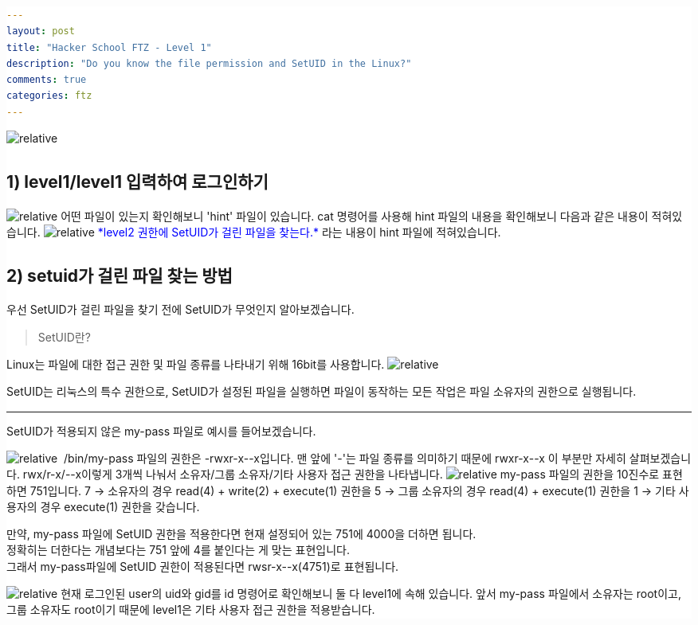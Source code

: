 ```yaml
---
layout: post
title: "Hacker School FTZ - Level 1"
description: "Do you know the file permission and SetUID in the Linux?"
comments: true
categories: ftz
---
```

<img data-action="zoom" src='{{ "assets/ftz/level1/ftz_level1.jpg" | relative_url }}' alt='relative'>  

## 1) level1/level1 입력하여 로그인하기
<img data-action="zoom" src='{{ "assets/ftz/level1/ftz_level1_1.png" | relative_url }}' alt='relative'>  
어떤 파일이 있는지 확인해보니 'hint' 파일이 있습니다.  
cat 명령어를 사용해 hint 파일의 내용을 확인해보니 다음과 같은 내용이 적혀있습니다.  

<img data-action="zoom" src='{{ "assets/ftz/level1/ftz_level1_2.png" | relative_url }}' alt='relative'>  
<span style="color:blue">*level2 권한에 SetUID가 걸린 파일을 찾는다.*</span> 라는 내용이 hint 파일에 적혀있습니다.

## ﻿2) setuid가 걸린 파일 찾는 방법
우선 SetUID가 걸린 파일을 찾기 전에 SetUID가 무엇인지 알아보겠습니다.  

> SetUID란?  

Linux는 파일에 대한 접근 권한 및 파일 종류를 나타내기 위해 16bit를 사용합니다.
<img data-action="zoom" src='{{ "assets/ftz/level1/ftz_level1_3.png" | relative_url }}' alt='relative'>   

SetUID는 리눅스의 특수 권한으로, SetUID가 설정된 파일을 실행하면 파일이 동작하는 모든 작업은 파일 소유자의 권한으로 실행됩니다.

***
SetUID가 적용되지 않은 my-pass 파일로 예시를 들어보겠습니다.  

<img data-action="zoom" src='{{ "assets/ftz/level1/ftz_level1_4.png" | relative_url }}' alt='relative'>  
﻿
/bin/my-pass 파일의 권한은 -rwxr-x--x입니다.  
맨 앞에 '-'는 파일 종류를 의미하기 때문에 rwxr-x--x 이 부분만 자세히 살펴보겠습니다.  
rwx/r-x/--x이렇게 3개씩 나눠서 소유자/그룹 소유자/기타 사용자 접근 권한을 나타냅니다.  

<img data-action="zoom" src='{{ "assets/ftz/level1/ftz_level1_5.png" | relative_url }}' alt='relative'>  
my-pass 파일의 권한을 10진수로 표현하면 751입니다.  
7 → 소유자의 경우 read(4) + write(2) + execute(1) 권한을  
5 → 그룹 소유자의 경우 read(4) + execute(1) 권한을  
1 → 기타 사용자의 경우 execute(1) 권한을 갖습니다.

만약, my-pass 파일에 SetUID 권한을 적용한다면 현재 설정되어 있는 751에 4000을 더하면 됩니다.  
정확히는 더한다는 개념보다는 751 앞에 4를 붙인다는 게 맞는 표현입니다.  
그래서 my-pass파일에 SetUID 권한이 적용된다면 rwsr-x--x(4751)로 표현됩니다.

<img data-action="zoom" src='{{ "assets/ftz/level1/ftz_level1_6.png" | relative_url }}' alt='relative'>  
현재 로그인된 user의 uid와 gid를 id 명령어로 확인해보니 둘 다 level1에 속해 있습니다.  
앞서 my-pass 파일에서 소유자는 root이고, 그룹 소유자도 root이기 때문에 level1은 기타 사용자 접근 권한을 적용받습니다.
